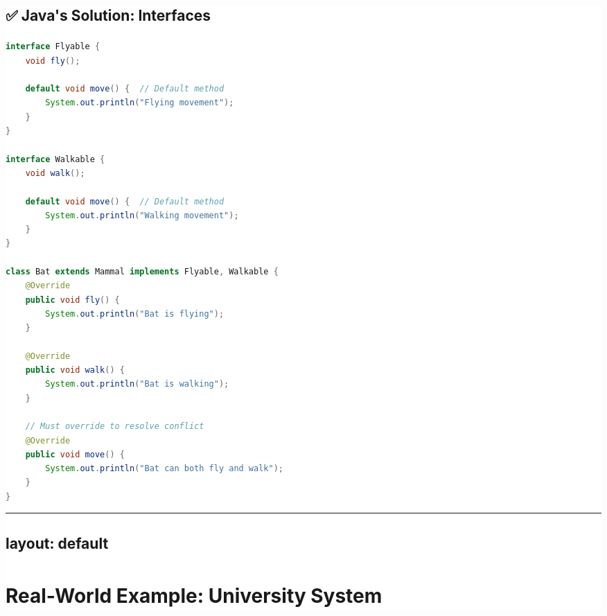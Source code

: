 ## ✅ Java's Solution: Interfaces

```java
interface Flyable {
    void fly();
    
    default void move() {  // Default method
        System.out.println("Flying movement");
    }
}

interface Walkable {
    void walk();
    
    default void move() {  // Default method
        System.out.println("Walking movement");
    }
}

class Bat extends Mammal implements Flyable, Walkable {
    @Override
    public void fly() {
        System.out.println("Bat is flying");
    }
    
    @Override
    public void walk() {
        System.out.println("Bat is walking");
    }
    
    // Must override to resolve conflict
    @Override
    public void move() {
        System.out.println("Bat can both fly and walk");
    }
}
```

</div>

</div>

---
layout: default
---

# Real-World Example: University System

<div class="grid grid-cols-2 gap-8">

<div>
